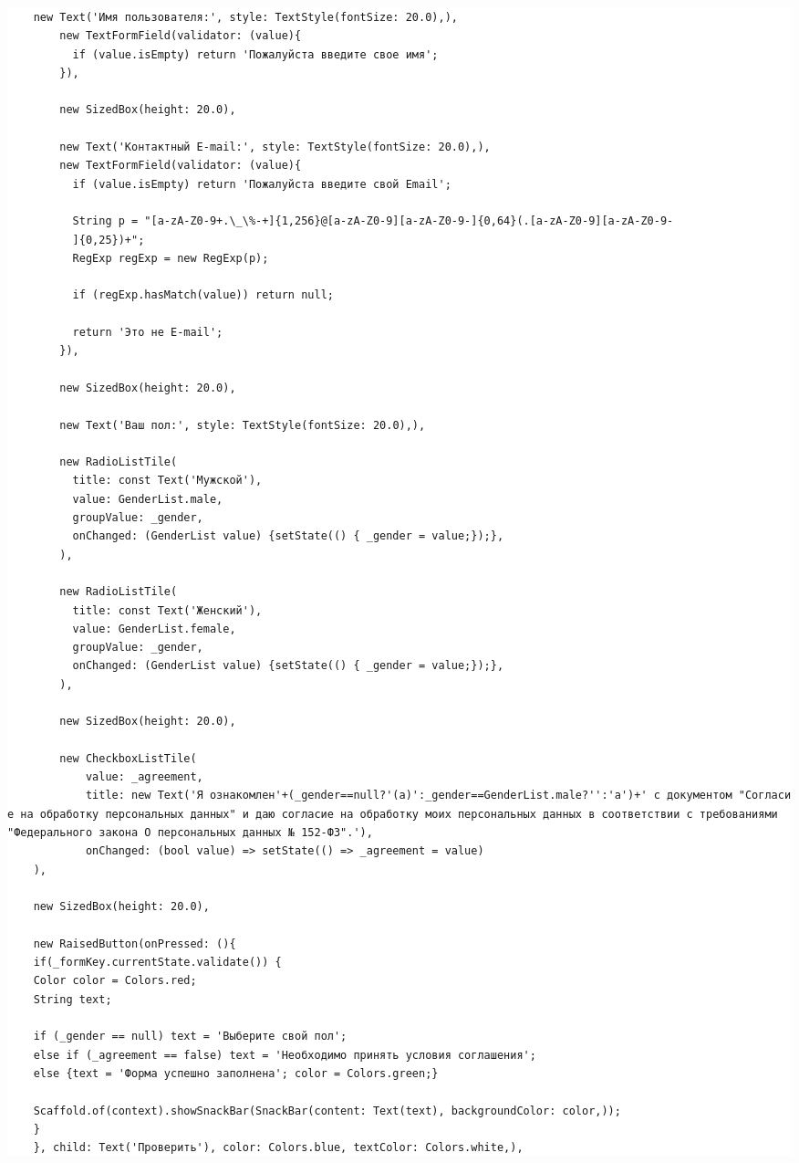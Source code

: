 ```
    new Text('Имя пользователя:', style: TextStyle(fontSize: 20.0),),
        new TextFormField(validator: (value){
          if (value.isEmpty) return 'Пожалуйста введите свое имя';
        }),

        new SizedBox(height: 20.0),

        new Text('Контактный E-mail:', style: TextStyle(fontSize: 20.0),),
        new TextFormField(validator: (value){
          if (value.isEmpty) return 'Пожалуйста введите свой Email';

          String p = "[a-zA-Z0-9+.\_\%-+]{1,256}@[a-zA-Z0-9][a-zA-Z0-9-]{0,64}(.[a-zA-Z0-9][a-zA-Z0-9-
          ]{0,25})+";
          RegExp regExp = new RegExp(p);

          if (regExp.hasMatch(value)) return null;

          return 'Это не E-mail';
        }),

        new SizedBox(height: 20.0),

        new Text('Ваш пол:', style: TextStyle(fontSize: 20.0),),

        new RadioListTile(
          title: const Text('Мужской'),
          value: GenderList.male,
          groupValue: _gender,
          onChanged: (GenderList value) {setState(() { _gender = value;});},
        ),

        new RadioListTile(
          title: const Text('Женский'),
          value: GenderList.female,
          groupValue: _gender,
          onChanged: (GenderList value) {setState(() { _gender = value;});},
        ),

        new SizedBox(height: 20.0),

        new CheckboxListTile(
            value: _agreement,
            title: new Text('Я ознакомлен'+(_gender==null?'(а)':_gender==GenderList.male?'':'а')+' с документом "Согласие на обработку персональных данных" и даю согласие на обработку моих персональных данных в соответствии с требованиями "Федерального закона О персональных данных № 152-ФЗ".'),
            onChanged: (bool value) => setState(() => _agreement = value)
    ),

    new SizedBox(height: 20.0),

    new RaisedButton(onPressed: (){
    if(_formKey.currentState.validate()) {
    Color color = Colors.red;
    String text;

    if (_gender == null) text = 'Выберите свой пол';
    else if (_agreement == false) text = 'Необходимо принять условия соглашения';
    else {text = 'Форма успешно заполнена'; color = Colors.green;}

    Scaffold.of(context).showSnackBar(SnackBar(content: Text(text), backgroundColor: color,));
    }
    }, child: Text('Проверить'), color: Colors.blue, textColor: Colors.white,),
```